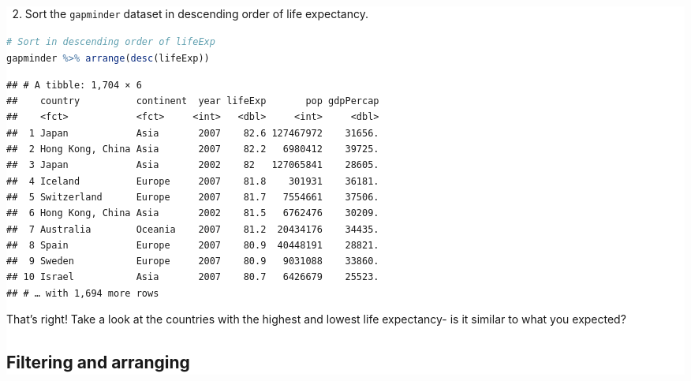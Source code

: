 2.  Sort the `gapminder` dataset in descending order of life expectancy.

``` r
# Sort in descending order of lifeExp
gapminder %>% arrange(desc(lifeExp))
```

    ## # A tibble: 1,704 × 6
    ##    country          continent  year lifeExp       pop gdpPercap
    ##    <fct>            <fct>     <int>   <dbl>     <int>     <dbl>
    ##  1 Japan            Asia       2007    82.6 127467972    31656.
    ##  2 Hong Kong, China Asia       2007    82.2   6980412    39725.
    ##  3 Japan            Asia       2002    82   127065841    28605.
    ##  4 Iceland          Europe     2007    81.8    301931    36181.
    ##  5 Switzerland      Europe     2007    81.7   7554661    37506.
    ##  6 Hong Kong, China Asia       2002    81.5   6762476    30209.
    ##  7 Australia        Oceania    2007    81.2  20434176    34435.
    ##  8 Spain            Europe     2007    80.9  40448191    28821.
    ##  9 Sweden           Europe     2007    80.9   9031088    33860.
    ## 10 Israel           Asia       2007    80.7   6426679    25523.
    ## # … with 1,694 more rows

That’s right! Take a look at the countries with the highest and lowest
life expectancy- is it similar to what you expected?

## Filtering and arranging
